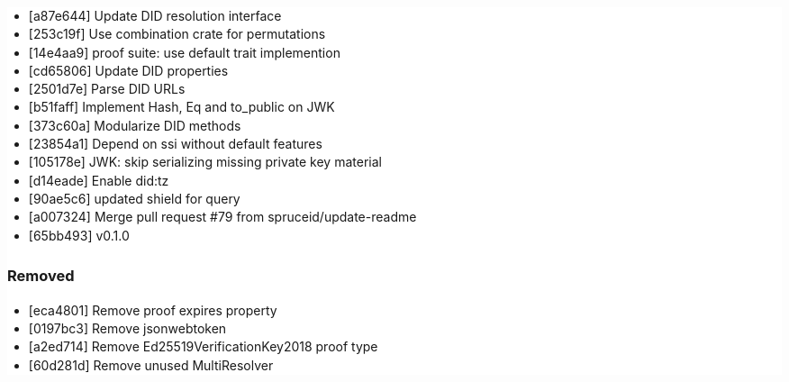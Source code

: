 - [a87e644] Update DID resolution interface
- [253c19f] Use combination crate for permutations
- [14e4aa9] proof suite: use default trait implemention
- [cd65806] Update DID properties
- [2501d7e] Parse DID URLs
- [b51faff] Implement Hash, Eq and to_public on JWK
- [373c60a] Modularize DID methods
- [23854a1] Depend on ssi without default features
- [105178e] JWK: skip serializing missing private key material
- [d14eade] Enable did:tz
- [90ae5c6] updated shield for query
- [a007324] Merge pull request #79 from spruceid/update-readme
- [65bb493] v0.1.0

### Removed
- [eca4801] Remove proof expires property
- [0197bc3] Remove jsonwebtoken
- [a2ed714] Remove Ed25519VerificationKey2018 proof type
- [60d281d] Remove unused MultiResolver

